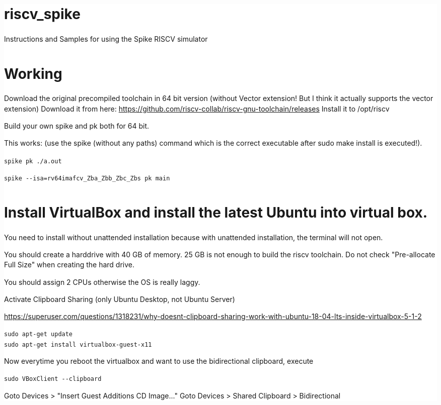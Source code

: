 # riscv_spike
Instructions and Samples for using the Spike RISCV simulator

# Working

Download the original precompiled toolchain in 64 bit version (without Vector extension! But I think it actually supports the vector extension)
Download it from here: https://github.com/riscv-collab/riscv-gnu-toolchain/releases
Install it to /opt/riscv

Build your own spike and pk both for 64 bit.

This works: (use the spike (without any paths) command which is the correct executable after sudo make install is executed!).

```
spike pk ./a.out
```

```
spike --isa=rv64imafcv_Zba_Zbb_Zbc_Zbs pk main
```




# Install VirtualBox and install the latest Ubuntu into virtual box.

You need to install without unattended installation because with unattended installation, the terminal will not open.

You should create a harddrive with 40 GB of memory. 25 GB is not enough to build the riscv toolchain.
Do not check "Pre-allocate Full Size" when creating the hard drive.

You should assign 2 CPUs otherwise the OS is really laggy.

Activate Clipboard Sharing (only Ubuntu Desktop, not Ubuntu Server)

https://superuser.com/questions/1318231/why-doesnt-clipboard-sharing-work-with-ubuntu-18-04-lts-inside-virtualbox-5-1-2

```
sudo apt-get update
sudo apt-get install virtualbox-guest-x11
```

Now everytime you reboot the virtualbox and want to use the bidirectional clipboard, execute

```
sudo VBoxClient --clipboard
```

Goto Devices > "Insert Guest Additions CD Image..."
Goto Devices > Shared Clipboard > Bidirectional
